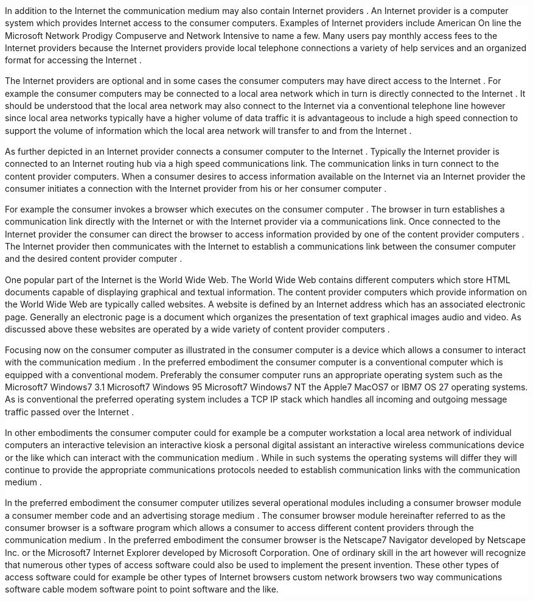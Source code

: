 In addition to the Internet the communication medium may also contain Internet providers . An Internet provider is a computer system which provides Internet access to the consumer computers. Examples of Internet providers include American On line the Microsoft Network Prodigy Compuserve and Network Intensive to name a few. Many users pay monthly access fees to the Internet providers because the Internet providers provide local telephone connections a variety of help services and an organized format for accessing the Internet .

The Internet providers are optional and in some cases the consumer computers may have direct access to the Internet . For example the consumer computers may be connected to a local area network which in turn is directly connected to the Internet . It should be understood that the local area network may also connect to the Internet via a conventional telephone line however since local area networks typically have a higher volume of data traffic it is advantageous to include a high speed connection to support the volume of information which the local area network will transfer to and from the Internet .

As further depicted in an Internet provider connects a consumer computer to the Internet . Typically the Internet provider is connected to an Internet routing hub via a high speed communications link. The communication links in turn connect to the content provider computers. When a consumer desires to access information available on the Internet via an Internet provider the consumer initiates a connection with the Internet provider from his or her consumer computer .

For example the consumer invokes a browser which executes on the consumer computer . The browser in turn establishes a communication link directly with the Internet or with the Internet provider via a communications link. Once connected to the Internet provider the consumer can direct the browser to access information provided by one of the content provider computers . The Internet provider then communicates with the Internet to establish a communications link between the consumer computer and the desired content provider computer .

One popular part of the Internet is the World Wide Web. The World Wide Web contains different computers which store HTML documents capable of displaying graphical and textual information. The content provider computers which provide information on the World Wide Web are typically called websites. A website is defined by an Internet address which has an associated electronic page. Generally an electronic page is a document which organizes the presentation of text graphical images audio and video. As discussed above these websites are operated by a wide variety of content provider computers .

Focusing now on the consumer computer as illustrated in the consumer computer is a device which allows a consumer to interact with the communication medium . In the preferred embodiment the consumer computer is a conventional computer which is equipped with a conventional modem. Preferably the consumer computer runs an appropriate operating system such as the Microsoft7 Windows7 3.1 Microsoft7 Windows 95 Microsoft7 Windows7 NT the Apple7 MacOS7 or IBM7 OS 27 operating systems. As is conventional the preferred operating system includes a TCP IP stack which handles all incoming and outgoing message traffic passed over the Internet .

In other embodiments the consumer computer could for example be a computer workstation a local area network of individual computers an interactive television an interactive kiosk a personal digital assistant an interactive wireless communications device or the like which can interact with the communication medium . While in such systems the operating systems will differ they will continue to provide the appropriate communications protocols needed to establish communication links with the communication medium .

In the preferred embodiment the consumer computer utilizes several operational modules including a consumer browser module a consumer member code and an advertising storage medium . The consumer browser module hereinafter referred to as the consumer browser is a software program which allows a consumer to access different content providers through the communication medium . In the preferred embodiment the consumer browser is the Netscape7 Navigator developed by Netscape Inc. or the Microsoft7 Internet Explorer developed by Microsoft Corporation. One of ordinary skill in the art however will recognize that numerous other types of access software could also be used to implement the present invention. These other types of access software could for example be other types of Internet browsers custom network browsers two way communications software cable modem software point to point software and the like.
